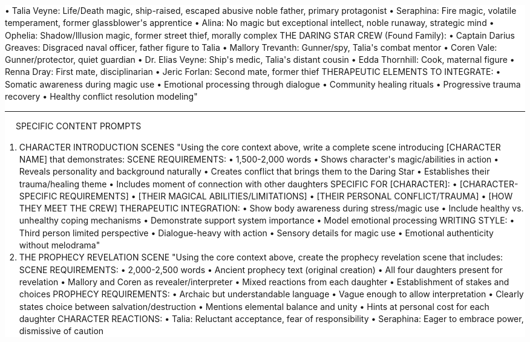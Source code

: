•	Talia Veyne: Life/Death magic, ship-raised, escaped abusive noble father, primary protagonist
•	Seraphina: Fire magic, volatile temperament, former glassblower's apprentice
•	Alina: No magic but exceptional intellect, noble runaway, strategic mind
•	Ophelia: Shadow/Illusion magic, former street thief, morally complex
THE DARING STAR CREW (Found Family):
•	Captain Darius Greaves: Disgraced naval officer, father figure to Talia
•	Mallory Trevanth: Gunner/spy, Talia's combat mentor
•	Coren Vale: Gunner/protector, quiet guardian
•	Dr. Elias Veyne: Ship's medic, Talia's distant cousin
•	Edda Thornhill: Cook, maternal figure
•	Renna Dray: First mate, disciplinarian
•	Jeric Forlan: Second mate, former thief
THERAPEUTIC ELEMENTS TO INTEGRATE:
•	Somatic awareness during magic use
•	Emotional processing through dialogue
•	Community healing rituals
•	Progressive trauma recovery
•	Healthy conflict resolution modeling"
________________________________________
 
SPECIFIC CONTENT PROMPTS
1. CHARACTER INTRODUCTION SCENES
"Using the core context above, write a complete scene introducing [CHARACTER NAME] that demonstrates:
SCENE REQUIREMENTS:
•	1,500-2,000 words
•	Shows character's magic/abilities in action
•	Reveals personality and background naturally
•	Creates conflict that brings them to the Daring Star
•	Establishes their trauma/healing theme
•	Includes moment of connection with other daughters
SPECIFIC FOR [CHARACTER]:
•	[CHARACTER-SPECIFIC REQUIREMENTS]
•	[THEIR MAGICAL ABILITIES/LIMITATIONS]
•	[THEIR PERSONAL CONFLICT/TRAUMA]
•	[HOW THEY MEET THE CREW]
THERAPEUTIC INTEGRATION:
•	Show body awareness during stress/magic use
•	Include healthy vs. unhealthy coping mechanisms
•	Demonstrate support system importance
•	Model emotional processing
WRITING STYLE:
•	Third person limited perspective
•	Dialogue-heavy with action
•	Sensory details for magic use
•	Emotional authenticity without melodrama"
2. THE PROPHECY REVELATION SCENE
"Using the core context above, create the prophecy revelation scene that includes:
SCENE REQUIREMENTS:
•	2,000-2,500 words
•	Ancient prophecy text (original creation)
•	All four daughters present for revelation
•	Mallory and Coren as revealer/interpreter
•	Mixed reactions from each daughter
•	Establishment of stakes and choices
PROPHECY REQUIREMENTS:
•	Archaic but understandable language
•	Vague enough to allow interpretation
•	Clearly states choice between salvation/destruction
•	Mentions elemental balance and unity
•	Hints at personal cost for each daughter
CHARACTER REACTIONS:
•	Talia: Reluctant acceptance, fear of responsibility
•	Seraphina: Eager to embrace power, dismissive of caution